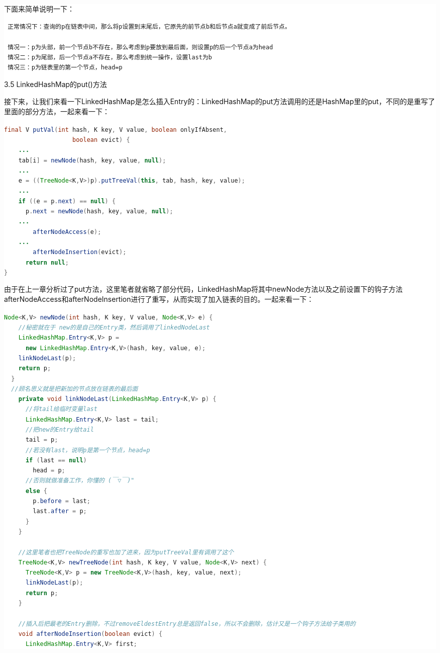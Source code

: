   下面来简单说明一下：
     
     正常情况下：查询的p在链表中间，那么将p设置到末尾后，它原先的前节点b和后节点a就变成了前后节点。
     
     情况一：p为头部，前一个节点b不存在，那么考虑到p要放到最后面，则设置p的后一个节点a为head
     情况二：p为尾部，后一个节点a不存在，那么考虑到统一操作，设置last为b
     情况三：p为链表里的第一个节点，head=p
 
 
 3.5 LinkedHashMap的put()方法
 
 接下来，让我们来看一下LinkedHashMap是怎么插入Entry的：LinkedHashMap的put方法调用的还是HashMap里的put，不同的是重写了里面的部分方法，一起来看一下：
 ```java
final V putVal(int hash, K key, V value, boolean onlyIfAbsent,
                    boolean evict) {
     ...
     tab[i] = newNode(hash, key, value, null);
     ...
     e = ((TreeNode<K,V>)p).putTreeVal(this, tab, hash, key, value);
     ...
     if ((e = p.next) == null) {
       p.next = newNode(hash, key, value, null);
     ...
         afterNodeAccess(e);
     ...
         afterNodeInsertion(evict);
       return null;
 }
```

 
 由于在上一章分析过了put方法，这里笔者就省略了部分代码，LinkedHashMap将其中newNode方法以及之前设置下的钩子方法afterNodeAccess和afterNodeInsertion进行了重写，从而实现了加入链表的目的。一起来看一下：
 ```java
 Node<K,V> newNode(int hash, K key, V value, Node<K,V> e) {
     //秘密就在于 new的是自己的Entry类，然后调用了linkedNodeLast
     LinkedHashMap.Entry<K,V> p =
       new LinkedHashMap.Entry<K,V>(hash, key, value, e);
     linkNodeLast(p);
     return p;
   }
   //顾名思义就是把新加的节点放在链表的最后面
     private void linkNodeLast(LinkedHashMap.Entry<K,V> p) {
       //将tail给临时变量last
       LinkedHashMap.Entry<K,V> last = tail;
       //把new的Entry给tail
       tail = p;
       //若没有last，说明p是第一个节点，head=p
       if (last == null)
         head = p;
       //否则就做准备工作，你懂的 (￣▽￣)"
       else {
         p.before = last;
         last.after = p;
       }
     }
     
     //这里笔者也把TreeNode的重写也加了进来，因为putTreeVal里有调用了这个
     TreeNode<K,V> newTreeNode(int hash, K key, V value, Node<K,V> next) {
       TreeNode<K,V> p = new TreeNode<K,V>(hash, key, value, next);
       linkNodeLast(p);
       return p;
     }
     
     //插入后把最老的Entry删除，不过removeEldestEntry总是返回false，所以不会删除，估计又是一个钩子方法给子类用的
     void afterNodeInsertion(boolean evict) {
       LinkedHashMap.Entry<K,V> first;
 ```